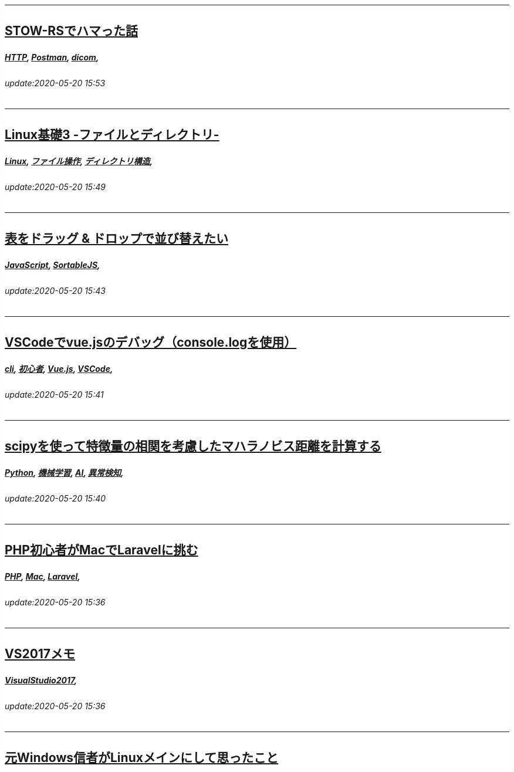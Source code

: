 
---
## [STOW-RSでハマった話](https://qiita.com/jairozlab/items/441828ed15fdd8417c63)
##### [HTTP](https://qiita.com/tags/HTTP), [Postman](https://qiita.com/tags/Postman), [dicom](https://qiita.com/tags/dicom), 
###### update:2020-05-20 15:53
---
## [Linux基礎3 -ファイルとディレクトリ-](https://qiita.com/nossy/items/3cefc34886e3b7312021)
##### [Linux](https://qiita.com/tags/Linux), [ファイル操作](https://qiita.com/tags/ファイル操作), [ディレクトリ構造](https://qiita.com/tags/ディレクトリ構造), 
###### update:2020-05-20 15:49
---
## [表をドラッグ & ドロップで並び替えたい](https://qiita.com/kakita-yzrh/items/16ab36c29828b493c728)
##### [JavaScript](https://qiita.com/tags/JavaScript), [SortableJS](https://qiita.com/tags/SortableJS), 
###### update:2020-05-20 15:43
---
## [VSCodeでvue.jsのデバッグ（console.logを使用）](https://qiita.com/Developerrrtai/items/bb15697826dd8e2a9054)
##### [cli](https://qiita.com/tags/cli), [初心者](https://qiita.com/tags/初心者), [Vue.js](https://qiita.com/tags/Vue.js), [VSCode](https://qiita.com/tags/VSCode), 
###### update:2020-05-20 15:41
---
## [scipyを使って特徴量の相関を考慮したマハラノビス距離を計算する](https://qiita.com/MasafumiTsuyuki/items/de19d8ec274e961ec946)
##### [Python](https://qiita.com/tags/Python), [機械学習](https://qiita.com/tags/機械学習), [AI](https://qiita.com/tags/AI), [異常検知](https://qiita.com/tags/異常検知), 
###### update:2020-05-20 15:40
---
## [PHP初心者がMacでLaravelに挑む](https://qiita.com/taki-ikat/items/fd89de463dd14f78d3f3)
##### [PHP](https://qiita.com/tags/PHP), [Mac](https://qiita.com/tags/Mac), [Laravel](https://qiita.com/tags/Laravel), 
###### update:2020-05-20 15:36
---
## [VS2017メモ](https://qiita.com/tangotarou2/items/707fcaa7dd7daa515c42)
##### [VisualStudio2017](https://qiita.com/tags/VisualStudio2017), 
###### update:2020-05-20 15:36
---
## [元Windows信者がLinuxメインにして思ったこと](https://qiita.com/Nexryai/items/7b5eda8cb0e74fb52df4)